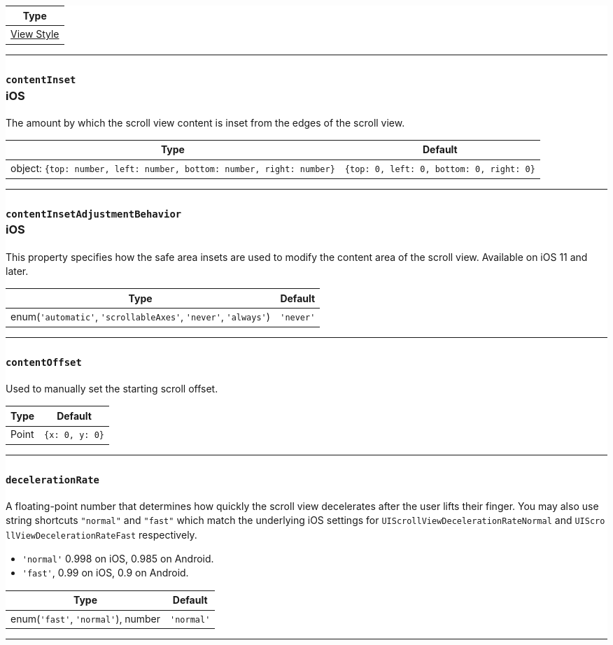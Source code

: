 | Type                           |
| ------------------------------ |
| [View Style](view-style-props) |

---

### `contentInset` <div class="label ios">iOS</div>

The amount by which the scroll view content is inset from the edges of the scroll view.

| Type                                                                 | Default                                  |
| -------------------------------------------------------------------- | ---------------------------------------- |
| object: `{top: number, left: number, bottom: number, right: number}` | `{top: 0, left: 0, bottom: 0, right: 0}` |

---

### `contentInsetAdjustmentBehavior` <div class="label ios">iOS</div>

This property specifies how the safe area insets are used to modify the content area of the scroll view. Available on iOS 11 and later.

| Type                                                           | Default   |
| -------------------------------------------------------------- | --------- |
| enum(`'automatic'`, `'scrollableAxes'`, `'never'`, `'always'`) | `'never'` |

---

### `contentOffset`

Used to manually set the starting scroll offset.

| Type  | Default        |
| ----- | -------------- |
| Point | `{x: 0, y: 0}` |

---

### `decelerationRate`

A floating-point number that determines how quickly the scroll view decelerates after the user lifts their finger. You may also use string shortcuts `"normal"` and `"fast"` which match the underlying iOS settings for `UIScrollViewDecelerationRateNormal` and `UIScrollViewDecelerationRateFast` respectively.

- `'normal'` 0.998 on iOS, 0.985 on Android.
- `'fast'`, 0.99 on iOS, 0.9 on Android.

| Type                               | Default    |
| ---------------------------------- | ---------- |
| enum(`'fast'`, `'normal'`), number | `'normal'` |

---
